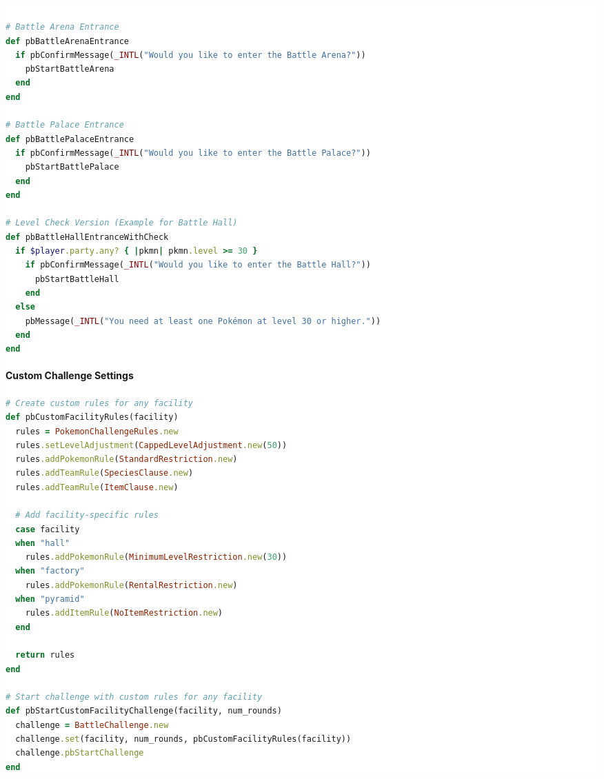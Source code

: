 ```ruby

# Battle Arena Entrance
def pbBattleArenaEntrance
  if pbConfirmMessage(_INTL("Would you like to enter the Battle Arena?"))
    pbStartBattleArena
  end
end

# Battle Palace Entrance
def pbBattlePalaceEntrance
  if pbConfirmMessage(_INTL("Would you like to enter the Battle Palace?"))
    pbStartBattlePalace
  end
end

# Level Check Version (Example for Battle Hall)
def pbBattleHallEntranceWithCheck
  if $player.party.any? { |pkmn| pkmn.level >= 30 }
    if pbConfirmMessage(_INTL("Would you like to enter the Battle Hall?"))
      pbStartBattleHall
    end
  else
    pbMessage(_INTL("You need at least one Pokémon at level 30 or higher."))
  end
end
```

#### Custom Challenge Settings
```ruby
# Create custom rules for any facility
def pbCustomFacilityRules(facility)
  rules = PokemonChallengeRules.new
  rules.setLevelAdjustment(CappedLevelAdjustment.new(50))
  rules.addPokemonRule(StandardRestriction.new)
  rules.addTeamRule(SpeciesClause.new)
  rules.addTeamRule(ItemClause.new)
  
  # Add facility-specific rules
  case facility
  when "hall"
    rules.addPokemonRule(MinimumLevelRestriction.new(30))
  when "factory"
    rules.addPokemonRule(RentalRestriction.new)
  when "pyramid"
    rules.addItemRule(NoItemRestriction.new)
  end
  
  return rules
end

# Start challenge with custom rules for any facility
def pbStartCustomFacilityChallenge(facility, num_rounds)
  challenge = BattleChallenge.new
  challenge.set(facility, num_rounds, pbCustomFacilityRules(facility))
  challenge.pbStartChallenge
end
```
